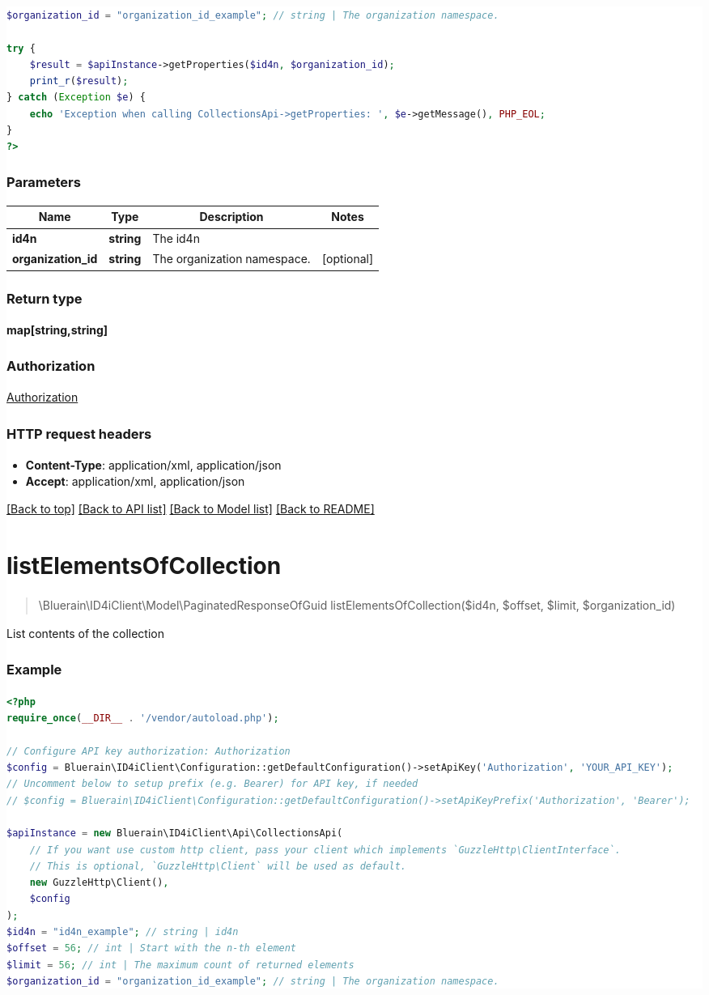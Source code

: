 ```php
$organization_id = "organization_id_example"; // string | The organization namespace.

try {
    $result = $apiInstance->getProperties($id4n, $organization_id);
    print_r($result);
} catch (Exception $e) {
    echo 'Exception when calling CollectionsApi->getProperties: ', $e->getMessage(), PHP_EOL;
}
?>
```

### Parameters

Name | Type | Description  | Notes
------------- | ------------- | ------------- | -------------
 **id4n** | **string**| The id4n |
 **organization_id** | **string**| The organization namespace. | [optional]

### Return type

**map[string,string]**

### Authorization

[Authorization](../../README.md#Authorization)

### HTTP request headers

 - **Content-Type**: application/xml, application/json
 - **Accept**: application/xml, application/json

[[Back to top]](#) [[Back to API list]](../../README.md#documentation-for-api-endpoints) [[Back to Model list]](../../README.md#documentation-for-models) [[Back to README]](../../README.md)

# **listElementsOfCollection**
> \Bluerain\ID4iClient\Model\PaginatedResponseOfGuid listElementsOfCollection($id4n, $offset, $limit, $organization_id)

List contents of the collection

### Example
```php
<?php
require_once(__DIR__ . '/vendor/autoload.php');

// Configure API key authorization: Authorization
$config = Bluerain\ID4iClient\Configuration::getDefaultConfiguration()->setApiKey('Authorization', 'YOUR_API_KEY');
// Uncomment below to setup prefix (e.g. Bearer) for API key, if needed
// $config = Bluerain\ID4iClient\Configuration::getDefaultConfiguration()->setApiKeyPrefix('Authorization', 'Bearer');

$apiInstance = new Bluerain\ID4iClient\Api\CollectionsApi(
    // If you want use custom http client, pass your client which implements `GuzzleHttp\ClientInterface`.
    // This is optional, `GuzzleHttp\Client` will be used as default.
    new GuzzleHttp\Client(),
    $config
);
$id4n = "id4n_example"; // string | id4n
$offset = 56; // int | Start with the n-th element
$limit = 56; // int | The maximum count of returned elements
$organization_id = "organization_id_example"; // string | The organization namespace.
```